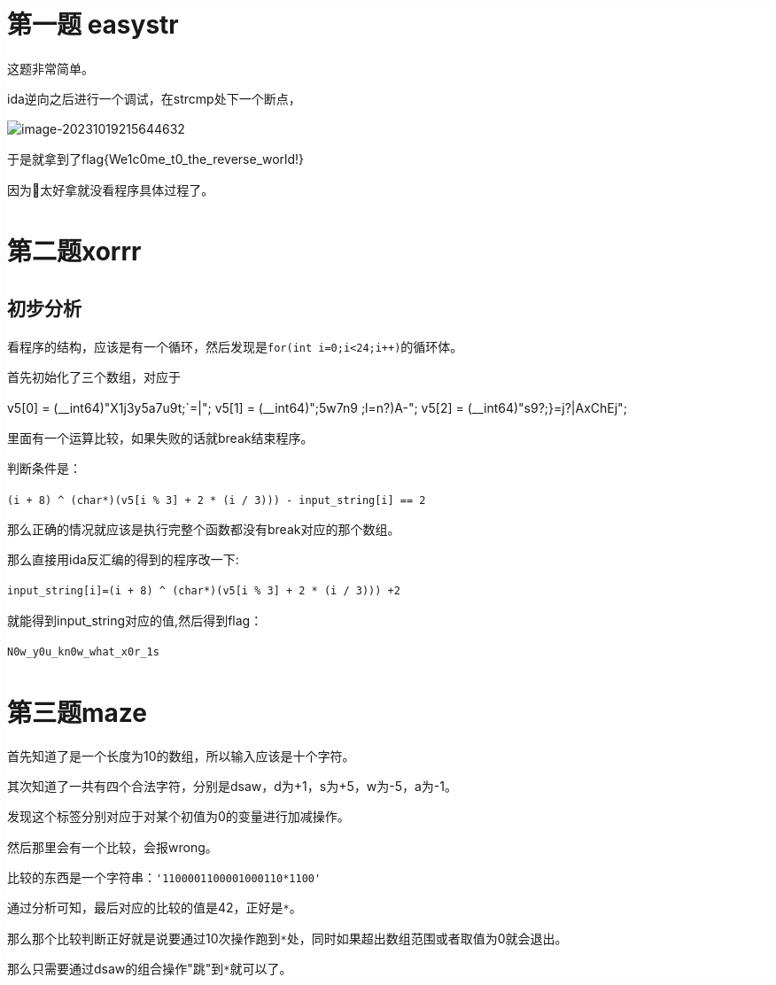 # 第一题 easystr

这题非常简单。

ida逆向之后进行一个调试，在strcmp处下一个断点，

![image-20231019215644632](C:\Users\Baijy\AppData\Roaming\Typora\typora-user-images\image-20231019215644632.png)

于是就拿到了flag{We1c0me_t0_the_reverse_world!}

因为🚩太好拿就没看程序具体过程了。

# 第二题xorrr

## 初步分析

看程序的结构，应该是有一个循环，然后发现是`for(int i=0;i<24;i++)`的循环体。

首先初始化了三个数组，对应于

  v5[0] = (__int64)"X1j3y5a7u9t;`=|";
  v5[1] = (__int64)";5w7n9 ;l=n?)A-";
  v5[2] = (__int64)"s9?;}=j?|AxChEj";

里面有一个运算比较，如果失败的话就break结束程序。

判断条件是：

`(i + 8) ^ (char*)(v5[i % 3] + 2 * (i / 3))) - input_string[i] == 2 `

那么正确的情况就应该是执行完整个函数都没有break对应的那个数组。

那么直接用ida反汇编的得到的程序改一下:

`input_string[i]=(i + 8) ^ (char*)(v5[i % 3] + 2 * (i / 3))) +2   `

就能得到input_string对应的值,然后得到flag：

`N0w_y0u_kn0w_what_x0r_1s`

# 第三题maze

首先知道了是一个长度为10的数组，所以输入应该是十个字符。

其次知道了一共有四个合法字符，分别是dsaw，d为+1，s为+5，w为-5，a为-1。

发现这个标签分别对应于对某个初值为0的变量进行加减操作。

然后那里会有一个比较，会报wrong。

比较的东西是一个字符串：`'1100001100001000110*1100'`

通过分析可知，最后对应的比较的值是42，正好是`*`。

那么那个比较判断正好就是说要通过10次操作跑到`*`处，同时如果超出数组范围或者取值为0就会退出。

那么只需要通过dsaw的组合操作"跳"到`*`就可以了。
